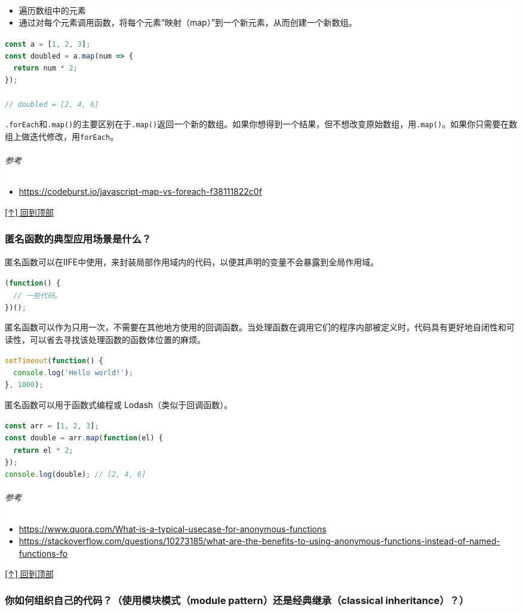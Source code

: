 * 遍历数组中的元素
* 通过对每个元素调用函数，将每个元素“映射（map）”到一个新元素，从而创建一个新数组。

```js
const a = [1, 2, 3];
const doubled = a.map(num => {
  return num * 2;
});

// doubled = [2, 4, 6]
```

`.forEach`和`.map()`的主要区别在于`.map()`返回一个新的数组。如果你想得到一个结果，但不想改变原始数组，用`.map()`。如果你只需要在数组上做迭代修改，用`forEach`。

###### 参考

* https://codeburst.io/javascript-map-vs-foreach-f38111822c0f

[[↑] 回到顶部](#js-问题)

### 匿名函数的典型应用场景是什么？

匿名函数可以在IIFE中使用，来封装局部作用域内的代码，以便其声明的变量不会暴露到全局作用域。

```js
(function() {
  // 一些代码。
})();
```

匿名函数可以作为只用一次，不需要在其他地方使用的回调函数。当处理函数在调用它们的程序内部被定义时，代码具有更好地自闭性和可读性，可以省去寻找该处理函数的函数体位置的麻烦。

```js
setTimeout(function() {
  console.log('Hello world!');
}, 1000);
```

匿名函数可以用于函数式编程或 Lodash（类似于回调函数）。

```js
const arr = [1, 2, 3];
const double = arr.map(function(el) {
  return el * 2;
});
console.log(double); // [2, 4, 6]
```

###### 参考

* https://www.quora.com/What-is-a-typical-usecase-for-anonymous-functions
* https://stackoverflow.com/questions/10273185/what-are-the-benefits-to-using-anonymous-functions-instead-of-named-functions-fo

[[↑] 回到顶部](#js-问题)

### 你如何组织自己的代码？（使用模块模式（module pattern）还是经典继承（classical inheritance）？）

